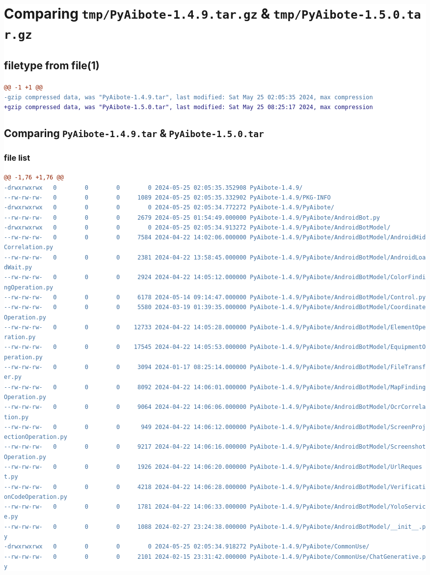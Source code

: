 # Comparing `tmp/PyAibote-1.4.9.tar.gz` & `tmp/PyAibote-1.5.0.tar.gz`

## filetype from file(1)

```diff
@@ -1 +1 @@
-gzip compressed data, was "PyAibote-1.4.9.tar", last modified: Sat May 25 02:05:35 2024, max compression
+gzip compressed data, was "PyAibote-1.5.0.tar", last modified: Sat May 25 08:25:17 2024, max compression
```

## Comparing `PyAibote-1.4.9.tar` & `PyAibote-1.5.0.tar`

### file list

```diff
@@ -1,76 +1,76 @@
-drwxrwxrwx   0        0        0        0 2024-05-25 02:05:35.352908 PyAibote-1.4.9/
--rw-rw-rw-   0        0        0     1089 2024-05-25 02:05:35.332902 PyAibote-1.4.9/PKG-INFO
-drwxrwxrwx   0        0        0        0 2024-05-25 02:05:34.772272 PyAibote-1.4.9/PyAibote/
--rw-rw-rw-   0        0        0     2679 2024-05-25 01:54:49.000000 PyAibote-1.4.9/PyAibote/AndroidBot.py
-drwxrwxrwx   0        0        0        0 2024-05-25 02:05:34.913272 PyAibote-1.4.9/PyAibote/AndroidBotModel/
--rw-rw-rw-   0        0        0     7584 2024-04-22 14:02:06.000000 PyAibote-1.4.9/PyAibote/AndroidBotModel/AndroidHidCorrelation.py
--rw-rw-rw-   0        0        0     2381 2024-04-22 13:58:45.000000 PyAibote-1.4.9/PyAibote/AndroidBotModel/AndroidLoadWait.py
--rw-rw-rw-   0        0        0     2924 2024-04-22 14:05:12.000000 PyAibote-1.4.9/PyAibote/AndroidBotModel/ColorFindingOperation.py
--rw-rw-rw-   0        0        0     6178 2024-05-14 09:14:47.000000 PyAibote-1.4.9/PyAibote/AndroidBotModel/Control.py
--rw-rw-rw-   0        0        0     5580 2024-03-19 01:39:35.000000 PyAibote-1.4.9/PyAibote/AndroidBotModel/CoordinateOperation.py
--rw-rw-rw-   0        0        0    12733 2024-04-22 14:05:28.000000 PyAibote-1.4.9/PyAibote/AndroidBotModel/ElementOperation.py
--rw-rw-rw-   0        0        0    17545 2024-04-22 14:05:53.000000 PyAibote-1.4.9/PyAibote/AndroidBotModel/EquipmentOperation.py
--rw-rw-rw-   0        0        0     3094 2024-01-17 08:25:14.000000 PyAibote-1.4.9/PyAibote/AndroidBotModel/FileTransfer.py
--rw-rw-rw-   0        0        0     8092 2024-04-22 14:06:01.000000 PyAibote-1.4.9/PyAibote/AndroidBotModel/MapFindingOperation.py
--rw-rw-rw-   0        0        0     9064 2024-04-22 14:06:06.000000 PyAibote-1.4.9/PyAibote/AndroidBotModel/OcrCorrelation.py
--rw-rw-rw-   0        0        0      949 2024-04-22 14:06:12.000000 PyAibote-1.4.9/PyAibote/AndroidBotModel/ScreenProjectionOperation.py
--rw-rw-rw-   0        0        0     9217 2024-04-22 14:06:16.000000 PyAibote-1.4.9/PyAibote/AndroidBotModel/ScreenshotOperation.py
--rw-rw-rw-   0        0        0     1926 2024-04-22 14:06:20.000000 PyAibote-1.4.9/PyAibote/AndroidBotModel/UrlRequest.py
--rw-rw-rw-   0        0        0     4218 2024-04-22 14:06:28.000000 PyAibote-1.4.9/PyAibote/AndroidBotModel/VerificationCodeOperation.py
--rw-rw-rw-   0        0        0     1781 2024-04-22 14:06:33.000000 PyAibote-1.4.9/PyAibote/AndroidBotModel/YoloService.py
--rw-rw-rw-   0        0        0     1088 2024-02-27 23:24:38.000000 PyAibote-1.4.9/PyAibote/AndroidBotModel/__init__.py
-drwxrwxrwx   0        0        0        0 2024-05-25 02:05:34.918272 PyAibote-1.4.9/PyAibote/CommonUse/
--rw-rw-rw-   0        0        0     2101 2024-02-15 23:31:42.000000 PyAibote-1.4.9/PyAibote/CommonUse/ChatGenerative.py
```